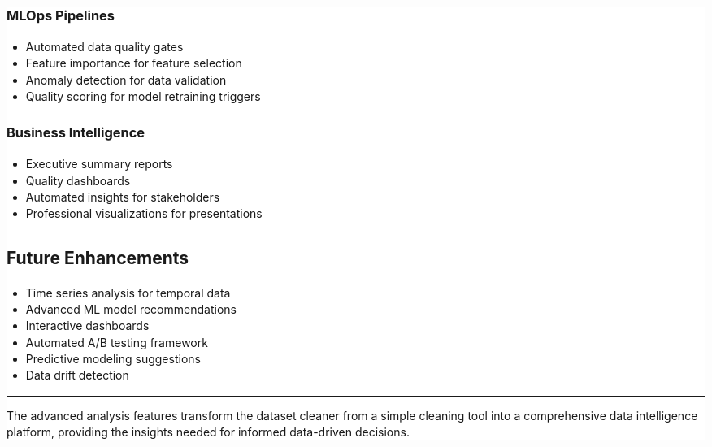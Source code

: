 ### MLOps Pipelines
- Automated data quality gates
- Feature importance for feature selection
- Anomaly detection for data validation
- Quality scoring for model retraining triggers

### Business Intelligence
- Executive summary reports
- Quality dashboards
- Automated insights for stakeholders
- Professional visualizations for presentations

## Future Enhancements
- Time series analysis for temporal data
- Advanced ML model recommendations
- Interactive dashboards
- Automated A/B testing framework
- Predictive modeling suggestions
- Data drift detection

---

The advanced analysis features transform the dataset cleaner from a simple cleaning tool into a comprehensive data intelligence platform, providing the insights needed for informed data-driven decisions.